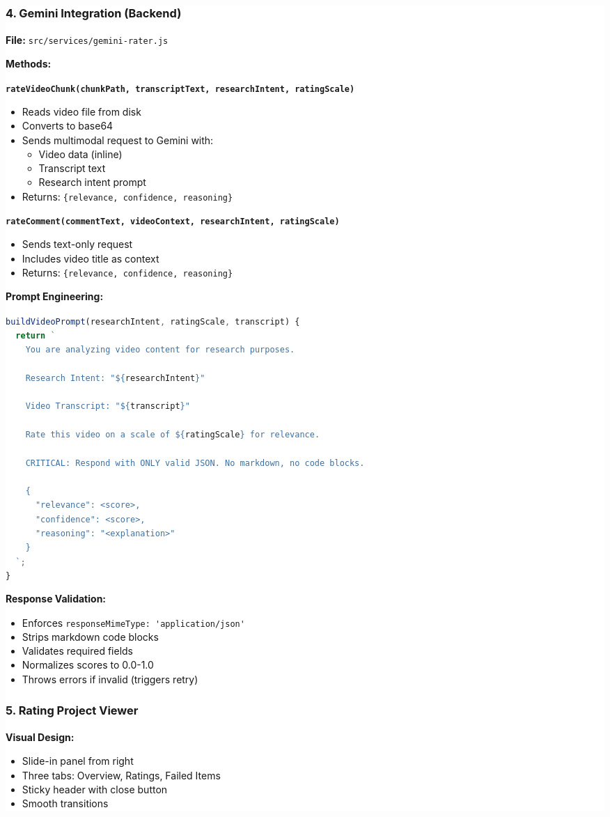 ### 4. Gemini Integration (Backend)

**File:** `src/services/gemini-rater.js`

**Methods:**

**`rateVideoChunk(chunkPath, transcriptText, researchIntent, ratingScale)`**
- Reads video file from disk
- Converts to base64
- Sends multimodal request to Gemini with:
  - Video data (inline)
  - Transcript text
  - Research intent prompt
- Returns: `{relevance, confidence, reasoning}`

**`rateComment(commentText, videoContext, researchIntent, ratingScale)`**
- Sends text-only request
- Includes video title as context
- Returns: `{relevance, confidence, reasoning}`

**Prompt Engineering:**
```javascript
buildVideoPrompt(researchIntent, ratingScale, transcript) {
  return `
    You are analyzing video content for research purposes.
    
    Research Intent: "${researchIntent}"
    
    Video Transcript: "${transcript}"
    
    Rate this video on a scale of ${ratingScale} for relevance.
    
    CRITICAL: Respond with ONLY valid JSON. No markdown, no code blocks.
    
    {
      "relevance": <score>,
      "confidence": <score>,
      "reasoning": "<explanation>"
    }
  `;
}
```

**Response Validation:**
- Enforces `responseMimeType: 'application/json'`
- Strips markdown code blocks
- Validates required fields
- Normalizes scores to 0.0-1.0
- Throws errors if invalid (triggers retry)

### 5. Rating Project Viewer

**Visual Design:**
- Slide-in panel from right
- Three tabs: Overview, Ratings, Failed Items
- Sticky header with close button
- Smooth transitions
